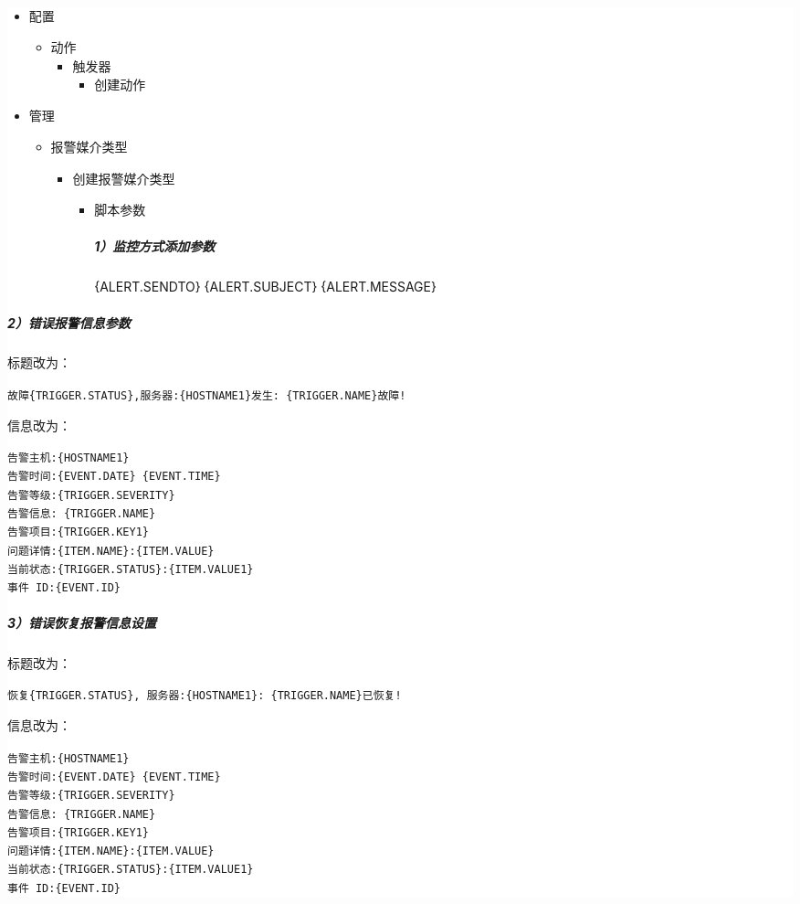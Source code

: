 - 配置

  - 动作
    - 触发器
      - 创建动作

- 管理

  - 报警媒介类型

    - 创建报警媒介类型

      - 脚本参数

        ##### 1）监控方式添加参数

        {ALERT.SENDTO}
        {ALERT.SUBJECT}
        {ALERT.MESSAGE}

 

##### 2）错误报警信息参数

标题改为：

```
故障{TRIGGER.STATUS},服务器:{HOSTNAME1}发生: {TRIGGER.NAME}故障!
```



信息改为：

```
告警主机:{HOSTNAME1}
告警时间:{EVENT.DATE} {EVENT.TIME}
告警等级:{TRIGGER.SEVERITY}
告警信息: {TRIGGER.NAME}
告警项目:{TRIGGER.KEY1}
问题详情:{ITEM.NAME}:{ITEM.VALUE}
当前状态:{TRIGGER.STATUS}:{ITEM.VALUE1}
事件 ID:{EVENT.ID}
```



 

##### 3）错误恢复报警信息设置

标题改为：

```
恢复{TRIGGER.STATUS}, 服务器:{HOSTNAME1}: {TRIGGER.NAME}已恢复!
```



信息改为：

```
告警主机:{HOSTNAME1}
告警时间:{EVENT.DATE} {EVENT.TIME}
告警等级:{TRIGGER.SEVERITY}
告警信息: {TRIGGER.NAME}
告警项目:{TRIGGER.KEY1}
问题详情:{ITEM.NAME}:{ITEM.VALUE}
当前状态:{TRIGGER.STATUS}:{ITEM.VALUE1}
事件 ID:{EVENT.ID}
```
